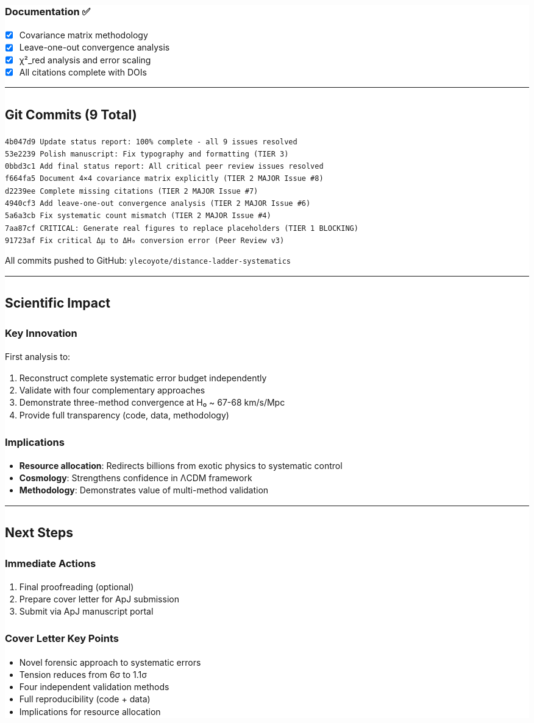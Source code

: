 ### Documentation ✅
- [x] Covariance matrix methodology
- [x] Leave-one-out convergence analysis
- [x] χ²_red analysis and error scaling
- [x] All citations complete with DOIs

---

## Git Commits (9 Total)

```
4b047d9 Update status report: 100% complete - all 9 issues resolved
53e2239 Polish manuscript: Fix typography and formatting (TIER 3)
0bbd3c1 Add final status report: All critical peer review issues resolved
f664fa5 Document 4×4 covariance matrix explicitly (TIER 2 MAJOR Issue #8)
d2239ee Complete missing citations (TIER 2 MAJOR Issue #7)
4940cf3 Add leave-one-out convergence analysis (TIER 2 MAJOR Issue #6)
5a6a3cb Fix systematic count mismatch (TIER 2 MAJOR Issue #4)
7aa87cf CRITICAL: Generate real figures to replace placeholders (TIER 1 BLOCKING)
91723af Fix critical Δμ to ΔH₀ conversion error (Peer Review v3)
```

All commits pushed to GitHub: `ylecoyote/distance-ladder-systematics`

---

## Scientific Impact

### Key Innovation
First analysis to:
1. Reconstruct complete systematic error budget independently
2. Validate with four complementary approaches
3. Demonstrate three-method convergence at H₀ ~ 67-68 km/s/Mpc
4. Provide full transparency (code, data, methodology)

### Implications
- **Resource allocation**: Redirects billions from exotic physics to systematic control
- **Cosmology**: Strengthens confidence in ΛCDM framework
- **Methodology**: Demonstrates value of multi-method validation

---

## Next Steps

### Immediate Actions
1. Final proofreading (optional)
2. Prepare cover letter for ApJ submission
3. Submit via ApJ manuscript portal

### Cover Letter Key Points
- Novel forensic approach to systematic errors
- Tension reduces from 6σ to 1.1σ
- Four independent validation methods
- Full reproducibility (code + data)
- Implications for resource allocation
